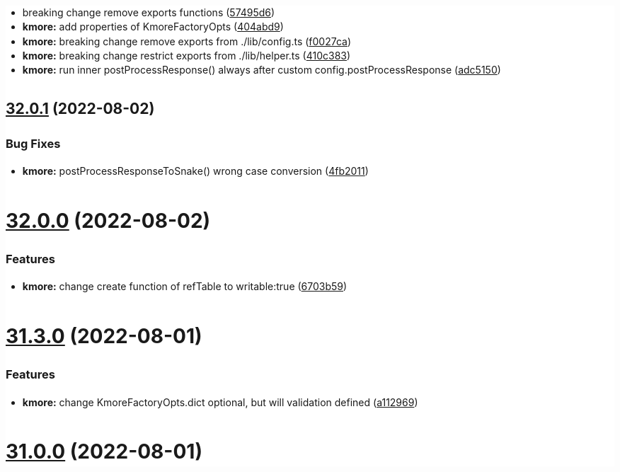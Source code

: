 * breaking change remove exports functions ([57495d6](https://github.com/waitingsong/kmore/commit/57495d63abf5d2b40e4b398aa126255b92d32271))
* **kmore:** add properties of KmoreFactoryOpts ([404abd9](https://github.com/waitingsong/kmore/commit/404abd9f0c4950a1ab88d3990007dc817cc9787e))
* **kmore:** breaking change remove exports from ./lib/config.ts ([f0027ca](https://github.com/waitingsong/kmore/commit/f0027ca7257006e05bd44c768fef8843644daa07))
* **kmore:** breaking change restrict exports from ./lib/helper.ts ([410c383](https://github.com/waitingsong/kmore/commit/410c383310df106b4d55b5dd9b0e2edd942b4fe1))
* **kmore:** run inner postProcessResponse() always after custom config.postProcessResponse ([adc5150](https://github.com/waitingsong/kmore/commit/adc51503ce41d66194c794f681b97b5b2e304fbb))





## [32.0.1](https://github.com/waitingsong/kmore/compare/v32.0.0...v32.0.1) (2022-08-02)


### Bug Fixes

* **kmore:** postProcessResponseToSnake() wrong case conversion ([4fb2011](https://github.com/waitingsong/kmore/commit/4fb2011674e4fe072bdb38903bc4e5c4acd1c982))





# [32.0.0](https://github.com/waitingsong/kmore/compare/v31.3.0...v32.0.0) (2022-08-02)


### Features

* **kmore:** change create function of refTable to writable:true ([6703b59](https://github.com/waitingsong/kmore/commit/6703b599482c3ae6c70e56bafb9b1ca1dc907064))





# [31.3.0](https://github.com/waitingsong/kmore/compare/v31.2.0...v31.3.0) (2022-08-01)


### Features

* **kmore:** change KmoreFactoryOpts.dict optional, but will validation defined ([a112969](https://github.com/waitingsong/kmore/commit/a112969b2ab1f731d5031eb63c8c5b8169f6022d))





# [31.0.0](https://github.com/waitingsong/kmore/compare/v30.0.0...v31.0.0) (2022-08-01)
